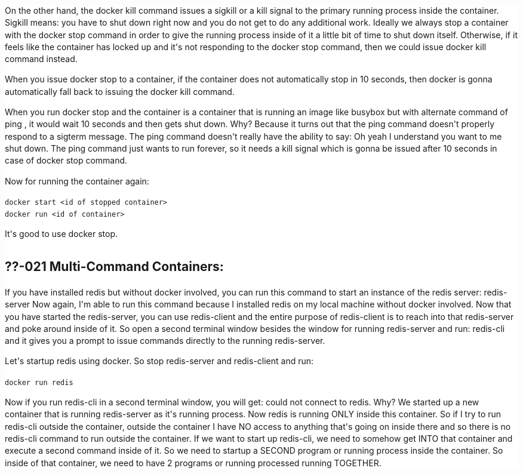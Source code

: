 On the other hand, the docker kill command issues a sigkill or a kill signal to the primary running process inside the container.
Sigkill means: you have to shut down right now and you do not get to do any additional work.
Ideally we always stop a container with the docker stop command in order to give the running process inside of it a little bit of time to shut down itself.
Otherwise, if it feels like the container has locked up and it's not responding to the docker stop command, then we could issue docker kill command instead.

When you issue docker stop to a container, if the container does not automatically stop in 10 seconds, then docker is gonna automatically fall back to
issuing the docker kill command.

When you run docker stop <id of container> and the container is a container that is running an image like busybox but with alternate command of ping <some server>,
it would wait 10 seconds and then gets shut down.
Why? Because it turns out that the ping command doesn't properly respond to a sigterm message. The ping command doesn't really have the 
ability to say: Oh yeah I understand you want to me shut down. The ping command just wants to run forever, so it needs a kill signal which is gonna be issued
after 10 seconds in case of docker stop command.

Now for running the container again:
```shell
docker start <id of stopped container>
docker run <id of container>
```
It's good to use docker stop.

## ??-021 Multi-Command Containers:
If you have installed redis but without docker involved, you can run this command to start an instance of the redis server:
redis-server
Now again, I'm able to run this command because I installed redis on my local machine without docker involved.
Now that you have started the redis-server, you can use redis-client and the entire purpose of redis-client is to reach into that
redis-server and poke around inside of it.
So open a second terminal window besides the window for running redis-server and run:
redis-cli
and it gives you a prompt to issue commands directly to the running redis-server.

Let's startup redis using docker. So stop redis-server and redis-client and run:
```shell
docker run redis
```

Now if you run redis-cli in a second terminal window, you will get: could not connect to redis. Why?
We started up a new container that is running redis-server as it's running process. Now redis is running ONLY inside this container.
So if I try to run redis-cli outside the container, outside the container I have NO access to anything that's going on inside
there and so there is no redis-cli command to run outside the container.
If we want to start up redis-cli, we need to somehow get INTO that container and execute a second command inside of it.
So we need to startup a SECOND program or running process inside the container.
So inside of that container, we need to have 2 programs or running processed running TOGETHER.
